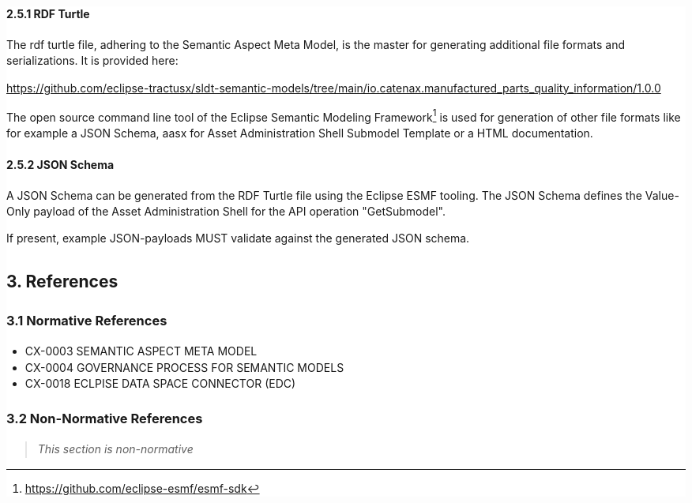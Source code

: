 #### 2.5.1 RDF Turtle

The rdf turtle file, adhering to the Semantic Aspect Meta Model, is the
master for generating additional file formats and serializations. It is
provided here:

https://github.com/eclipse-tractusx/sldt-semantic-models/tree/main/io.catenax.manufactured_parts_quality_information/1.0.0

The open source command line tool of the Eclipse Semantic Modeling
Framework[^5] is used for generation of other file formats like
for example a JSON Schema, aasx for Asset Administration Shell Submodel
Template or a HTML documentation.

#### 2.5.2 JSON Schema

A JSON Schema can be generated from the RDF Turtle file using the
Eclipse ESMF tooling. The JSON Schema defines the Value-Only payload of
the Asset Administration Shell for the API operation \"GetSubmodel\".

If present, example JSON-payloads MUST validate against the generated
JSON schema.

## 3. References

### 3.1 Normative References

- CX-0003 SEMANTIC ASPECT META MODEL  
- CX-0004 GOVERNANCE PROCESS FOR SEMANTIC MODELS  
- CX-0018 ECLPISE DATA SPACE CONNECTOR (EDC)

### 3.2 Non-Normative References

> *This section is non-normative*

[^3]: https://parquet.apache.org/

[^4]: https://creativecommons.org/licenses/by/4.0/legalcode

[^5]: https://github.com/eclipse-esmf/esmf-sdk
